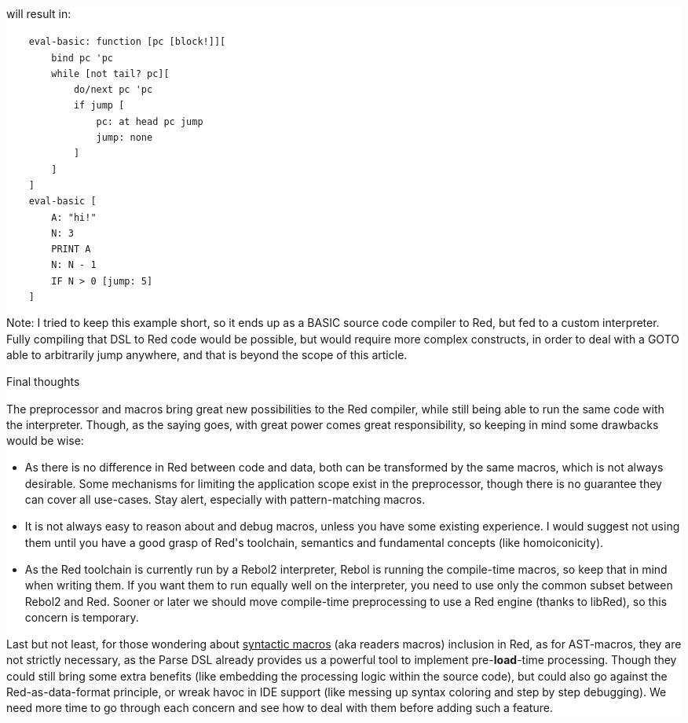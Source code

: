 ```
```

will result in:

```
    eval-basic: function [pc [block!]][
        bind pc 'pc
        while [not tail? pc][
            do/next pc 'pc
            if jump [
                pc: at head pc jump
                jump: none
            ]
        ]
    ]
    eval-basic [
        A: "hi!"
        N: 3
        PRINT A
        N: N - 1
        IF N > 0 [jump: 5]
    ]
```

Note: I tried to keep this example short, so it ends up as a BASIC source code compiler to Red, but fed to a custom interpreter. Fully compiling that DSL to Red code would be possible, but would require more complex constructs, in order to deal with a GOTO able to arbitrarily jump anywhere, and that is beyond the scope of this article.

Final thoughts

The preprocessor and macros bring great new possibilities to the Red compiler, while still being able to run the same code with the interpreter. Though, as the saying goes, with great power comes great responsibility, so keeping in mind some drawbacks would be wise:

- As there is no difference in Red between code and data, both can be transformed by the same macros, which is not always desirable. Some mechanisms for limiting the application scope exist in the preprocessor, though there is no guarantee they can cover all use-cases. Stay alert, especially with pattern-matching macros.



- It is not always easy to reason about and debug macros, unless you have some existing experience. I would suggest not using them until you have a good grasp of Red's toolchain, semantics and fundamental concepts (like homoiconicity).



- As the Red toolchain is currently run by a Rebol2 interpreter, Rebol is running the compile-time macros, so keep that in mind when writing them. If you want them to run equally well on the interpreter, you need to use only the common subset between Rebol2 and Red. Sooner or later we should move compile-time preprocessing to use a Red engine (thanks to libRed), so this concern is temporary.

Last but not least, for those wondering about [syntactic macros](https://en.wikipedia.org/wiki/Macro_%28computer_science%29#Syntactic_macros) (aka readers macros) inclusion in Red, as for AST-macros, they are not strictly necessary, as the Parse DSL already provides us a powerful tool to implement pre-**load**-time processing. Though they could still bring some extra benefits (like embedding the processing logic within the source code), but could also go against the Red-as-data-format principle, or wreak havoc in IDE support (like messing up syntax coloring and step by step debugging). We need more time to go through each concern and see how to deal with them before adding such a feature.
